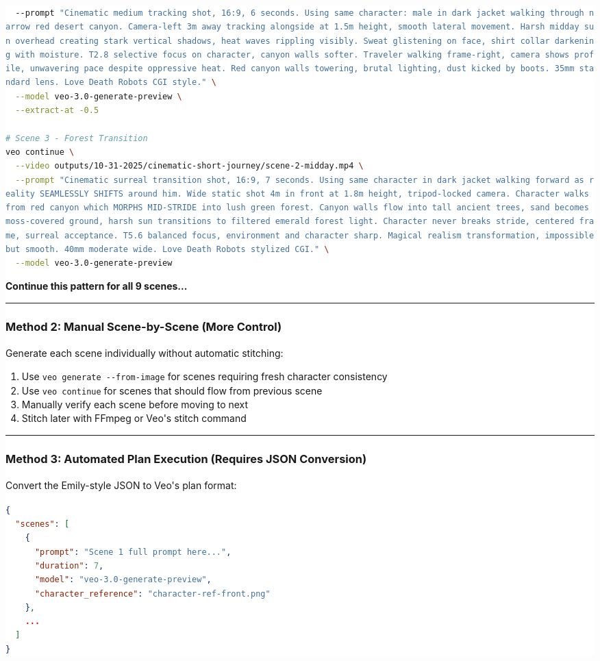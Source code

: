 ```bash
  --prompt "Cinematic medium tracking shot, 16:9, 6 seconds. Using same character: male in dark jacket walking through narrow red desert canyon. Camera-left 3m away tracking alongside at 1.5m height, smooth lateral movement. Harsh midday sun overhead creating stark vertical shadows, heat waves rippling visibly. Sweat glistening on face, shirt collar darkening with moisture. T2.8 selective focus on character, canyon walls softer. Traveler walking frame-right, camera shows profile, unwavering pace despite oppressive heat. Red canyon walls towering, brutal lighting, dust kicked by boots. 35mm standard lens. Love Death Robots CGI style." \
  --model veo-3.0-generate-preview \
  --extract-at -0.5

# Scene 3 - Forest Transition
veo continue \
  --video outputs/10-31-2025/cinematic-short-journey/scene-2-midday.mp4 \
  --prompt "Cinematic surreal transition shot, 16:9, 7 seconds. Using same character in dark jacket walking forward as reality SEAMLESSLY SHIFTS around him. Wide static shot 4m in front at 1.8m height, tripod-locked camera. Character walks from red canyon which MORPHS MID-STRIDE into lush green forest. Canyon walls flow into tall ancient trees, sand becomes moss-covered ground, harsh sun transitions to filtered emerald forest light. Character never breaks stride, centered frame, surreal acceptance. T5.6 balanced focus, environment and character sharp. Magical realism transformation, impossible but smooth. 40mm moderate wide. Love Death Robots stylized CGI." \
  --model veo-3.0-generate-preview
```

**Continue this pattern for all 9 scenes...**

---

### Method 2: Manual Scene-by-Scene (More Control)

Generate each scene individually without automatic stitching:

1. Use `veo generate --from-image` for scenes requiring fresh character consistency
2. Use `veo continue` for scenes that should flow from previous scene
3. Manually verify each scene before moving to next
4. Stitch later with FFmpeg or Veo's stitch command

---

### Method 3: Automated Plan Execution (Requires JSON Conversion)

Convert the Emily-style JSON to Veo's plan format:

```json
{
  "scenes": [
    {
      "prompt": "Scene 1 full prompt here...",
      "duration": 7,
      "model": "veo-3.0-generate-preview",
      "character_reference": "character-ref-front.png"
    },
    ...
  ]
}
```
